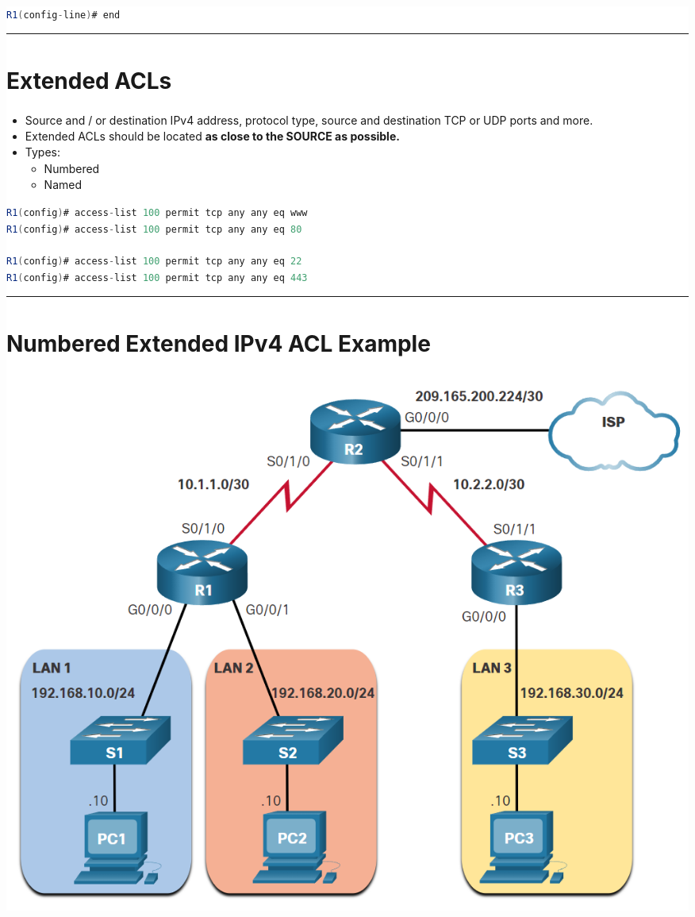 ```csharp
R1(config-line)# end
```

---

# Extended ACLs
- Source and / or destination IPv4 address, protocol type, source and destination TCP or UDP ports and more.
- Extended ACLs should be located **as close to the SOURCE as possible.**
- Types:
  - Numbered
  - Named
```csharp
R1(config)# access-list 100 permit tcp any any eq www
R1(config)# access-list 100 permit tcp any any eq 80 

R1(config)# access-list 100 permit tcp any any eq 22
R1(config)# access-list 100 permit tcp any any eq 443
```

---

# Numbered Extended IPv4 ACL Example

![center w:500](img/extendedacl.png)
